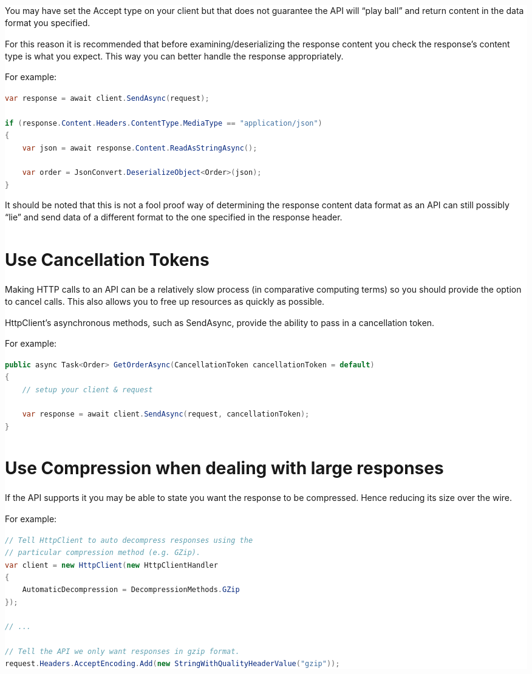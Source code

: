 You may have set the Accept type on your client but that does not guarantee the API will “play ball” and return content in the data format you specified.

For this reason it is recommended that before examining/deserializing the response content you check the response’s content type is what you expect. This way you can better handle the response appropriately.

For example:

```csharp
var response = await client.SendAsync(request);

if (response.Content.Headers.ContentType.MediaType == "application/json")
{
    var json = await response.Content.ReadAsStringAsync();
  
    var order = JsonConvert.DeserializeObject<Order>(json);
}
```

It should be noted that this is not a fool proof way of determining the response content data format as an API can still possibly “lie” and send data of a different format to the one specified in the response header.

# **Use Cancellation Tokens**

Making HTTP calls to an API can be a relatively slow process (in comparative computing terms) so you should provide the option to cancel calls. This also allows you to free up resources as quickly as possible.

HttpClient’s asynchronous methods, such as SendAsync, provide the ability to pass in a cancellation token.

For example:

```csharp
public async Task<Order> GetOrderAsync(CancellationToken cancellationToken = default)
{
    // setup your client & request
  
    var response = await client.SendAsync(request, cancellationToken);
}
```

# **Use Compression when dealing with large responses**

If the API supports it you may be able to state you want the response to be compressed. Hence reducing its size over the wire.

For example:

```csharp
// Tell HttpClient to auto decompress responses using the 
// particular compression method (e.g. GZip).
var client = new HttpClient(new HttpClientHandler
{
    AutomaticDecompression = DecompressionMethods.GZip
});

// ...

// Tell the API we only want responses in gzip format.
request.Headers.AcceptEncoding.Add(new StringWithQualityHeaderValue("gzip"));
```
